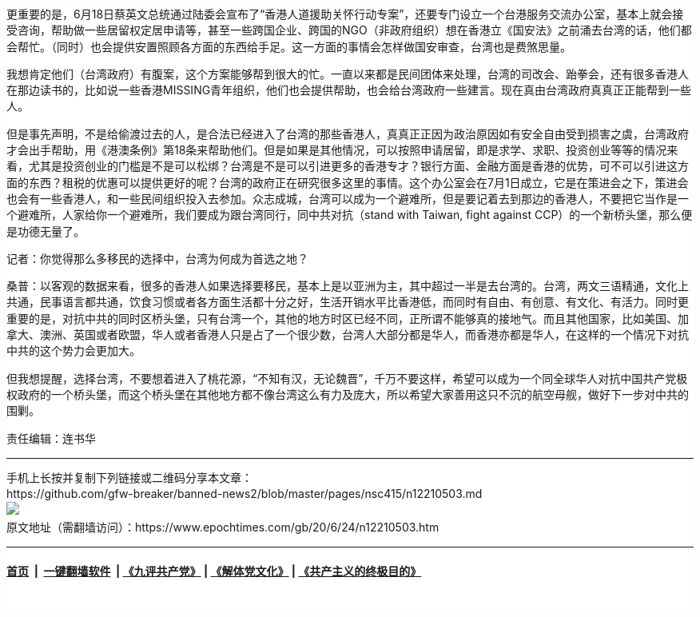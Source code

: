  更重要的是，6月18日蔡英文总统通过陆委会宣布了“香港人道援助关怀行动专案”，还要专门设立一个台港服务交流办公室，基本上就会接受咨询，帮助做一些居留权定居申请等，甚至一些跨国企业、跨国的NGO（非政府组织）想在香港立《国安法》之前涌去台湾的话，他们都会帮忙。（同时）也会提供安置照顾各方面的东西给手足。这一方面的事情会怎样做国安审查，台湾也是费煞思量。
</p>
<p>
 我想肯定他们（台湾政府）有腹案，这个方案能够帮到很大的忙。一直以来都是民间团体来处理，台湾的司改会、跆拳会，还有很多香港人在那边读书的，比如说一些香港MISSING青年组织，他们也会提供帮助，也会给台湾政府一些建言。现在真由台湾政府真真正正能帮到一些人。
</p>
<p>
 但是事先声明，不是给偷渡过去的人，是合法已经进入了台湾的那些香港人，真真正正因为政治原因如有安全自由受到损害之虞，台湾政府才会出手帮助，用《港澳条例》第18条来帮助他们。但是如果是其他情况，可以按照申请居留，即是求学、求职、投资创业等等的情况来看，尤其是投资创业的门槛是不是可以松绑？台湾是不是可以引进更多的香港专才？银行方面、金融方面是香港的优势，可不可以引进这方面的东西？租税的优惠可以提供更好的呢？台湾的政府正在研究很多这里的事情。这个办公室会在7月1日成立，它是在策进会之下，策进会也会有一些香港人，和一些民间组织投入去参加。众志成城，台湾可以成为一个避难所，但是要记着去到那边的香港人，不要把它当作是一个避难所，人家给你一个避难所，我们要成为跟台湾同行，同中共对抗（stand with Taiwan, fight against CCP）的一个新桥头堡，那么便是功德无量了。
</p>
<p>
 记者：你觉得那么多移民的选择中，台湾为何成为首选之地？
</p>
<p>
 桑普：以客观的数据来看，很多的香港人如果选择要移民，基本上是以亚洲为主，其中超过一半是去台湾的。台湾，两文三语精通，文化上共通，民事语言都共通，饮食习惯或者各方面生活都十分之好，生活开销水平比香港低，而同时有自由、有创意、有文化、有活力。同时更重要的是，对抗中共的同时区桥头堡，只有台湾一个，其他的地方时区已经不同，正所谓不能够真的接地气。而且其他国家，比如美国、加拿大、澳洲、英国或者欧盟，华人或者香港人只是占了一个很少数，台湾人大部分都是华人，而香港亦都是华人，在这样的一个情况下对抗中共的这个势力会更加大。
</p>
<p>
 但我想提醒，选择台湾，不要想着进入了桃花源，“不知有汉，无论魏晋”，千万不要这样，希望可以成为一个同全球华人对抗中国共产党极权政府的一个桥头堡，而这个桥头堡在其他地方都不像台湾这么有力及庞大，所以希望大家善用这只不沉的航空母舰，做好下一步对中共的围剿。
</p>
<p>
 责任编辑：连书华
</p>
</div>
<hr/>
手机上长按并复制下列链接或二维码分享本文章：<br/>
https://github.com/gfw-breaker/banned-news2/blob/master/pages/nsc415/n12210503.md <br/>
<a href='https://github.com/gfw-breaker/banned-news2/blob/master/pages/nsc415/n12210503.md'><img src='https://github.com/gfw-breaker/banned-news2/blob/master/pages/nsc415/n12210503.md.png'/></a> <br/>
原文地址（需翻墙访问）：https://www.epochtimes.com/gb/20/6/24/n12210503.htm


------------------------
#### [首页](https://github.com/gfw-breaker/banned-news2/blob/master/README.md) &nbsp;|&nbsp; [一键翻墙软件](https://github.com/gfw-breaker/nogfw/blob/master/README.md) &nbsp;| [《九评共产党》](https://github.com/gfw-breaker/9ping.md/blob/master/README.md#九评之一评共产党是什么) | [《解体党文化》](https://github.com/gfw-breaker/jtdwh.md/blob/master/README.md) | [《共产主义的终极目的》](https://github.com/gfw-breaker/gczydzjmd.md/blob/master/README.md)


<img src='http://gfw-breaker.win/banned-news2/pages/nsc415/n12210503.md' width='0px' height='0px'/>